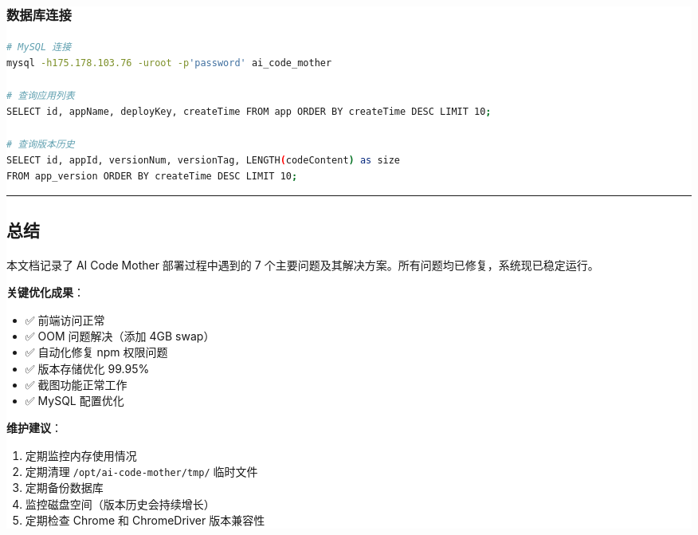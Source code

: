 ### 数据库连接
```bash
# MySQL 连接
mysql -h175.178.103.76 -uroot -p'password' ai_code_mother

# 查询应用列表
SELECT id, appName, deployKey, createTime FROM app ORDER BY createTime DESC LIMIT 10;

# 查询版本历史
SELECT id, appId, versionNum, versionTag, LENGTH(codeContent) as size
FROM app_version ORDER BY createTime DESC LIMIT 10;
```

---

## 总结

本文档记录了 AI Code Mother 部署过程中遇到的 7 个主要问题及其解决方案。所有问题均已修复，系统现已稳定运行。

**关键优化成果**：
- ✅ 前端访问正常
- ✅ OOM 问题解决（添加 4GB swap）
- ✅ 自动化修复 npm 权限问题
- ✅ 版本存储优化 99.95%
- ✅ 截图功能正常工作
- ✅ MySQL 配置优化

**维护建议**：
1. 定期监控内存使用情况
2. 定期清理 `/opt/ai-code-mother/tmp/` 临时文件
3. 定期备份数据库
4. 监控磁盘空间（版本历史会持续增长）
5. 定期检查 Chrome 和 ChromeDriver 版本兼容性